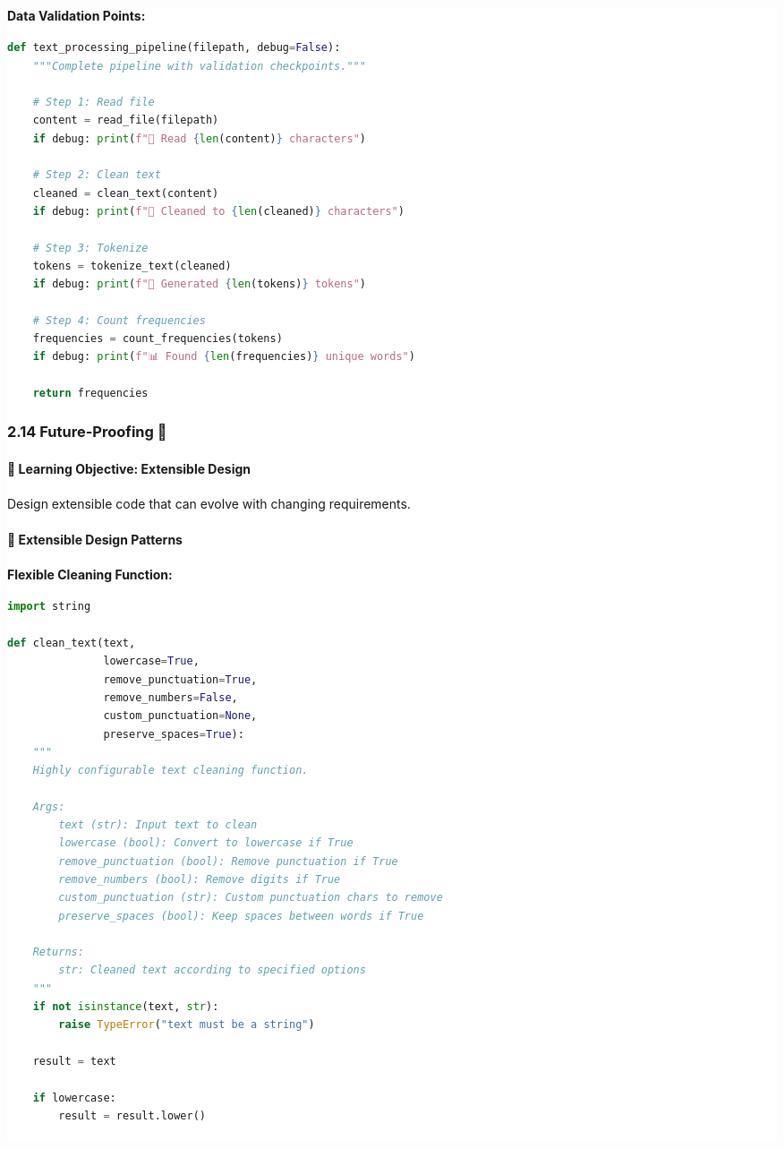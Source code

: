 **Data Validation Points:**

```python
def text_processing_pipeline(filepath, debug=False):
    """Complete pipeline with validation checkpoints."""
    
    # Step 1: Read file
    content = read_file(filepath)
    if debug: print(f"📖 Read {len(content)} characters")
    
    # Step 2: Clean text
    cleaned = clean_text(content)
    if debug: print(f"🧹 Cleaned to {len(cleaned)} characters")
    
    # Step 3: Tokenize
    tokens = tokenize_text(cleaned)
    if debug: print(f"🧩 Generated {len(tokens)} tokens")
    
    # Step 4: Count frequencies
    frequencies = count_frequencies(tokens)
    if debug: print(f"📊 Found {len(frequencies)} unique words")
    
    return frequencies
```

### 2.14 Future-Proofing 🔮

#### 🎯 Learning Objective: Extensible Design

Design extensible code that can evolve with changing requirements.

#### 🔧 Extensible Design Patterns

**Flexible Cleaning Function:**

```python
import string

def clean_text(text, 
               lowercase=True, 
               remove_punctuation=True,
               remove_numbers=False, 
               custom_punctuation=None,
               preserve_spaces=True):
    """
    Highly configurable text cleaning function.
    
    Args:
        text (str): Input text to clean
        lowercase (bool): Convert to lowercase if True
        remove_punctuation (bool): Remove punctuation if True
        remove_numbers (bool): Remove digits if True
        custom_punctuation (str): Custom punctuation chars to remove
        preserve_spaces (bool): Keep spaces between words if True
        
    Returns:
        str: Cleaned text according to specified options
    """
    if not isinstance(text, str):
        raise TypeError("text must be a string")
    
    result = text
    
    if lowercase:
        result = result.lower()
    
```